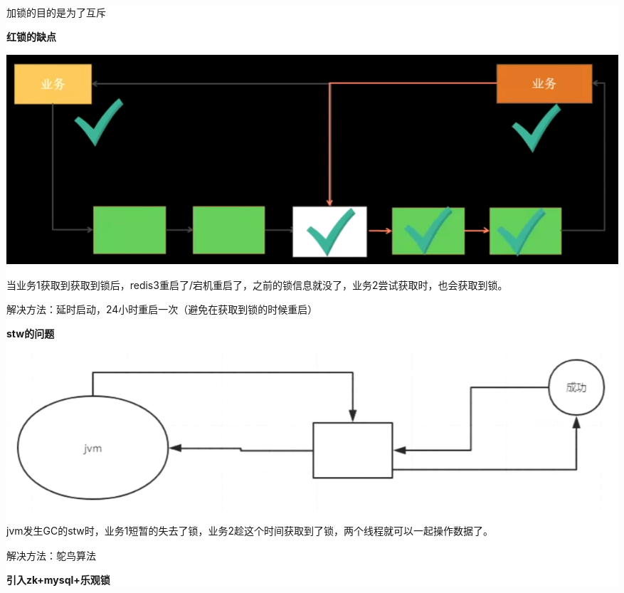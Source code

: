 加锁的目的是为了互斥

**红锁的缺点**

![image-20230208220109555](redis%E9%9D%A2%E8%AF%95%E9%A2%98.assets/image-20230208220109555.png)

当业务1获取到获取到锁后，redis3重启了/宕机重启了，之前的锁信息就没了，业务2尝试获取时，也会获取到锁。

解决方法：延时启动，24小时重启一次（避免在获取到锁的时候重启）

**stw的问题**

![image-20230208220621082](redis%E9%9D%A2%E8%AF%95%E9%A2%98.assets/image-20230208220621082.png)

jvm发生GC的stw时，业务1短暂的失去了锁，业务2趁这个时间获取到了锁，两个线程就可以一起操作数据了。

解决方法：鸵鸟算法

**引入zk+mysql+乐观锁**

